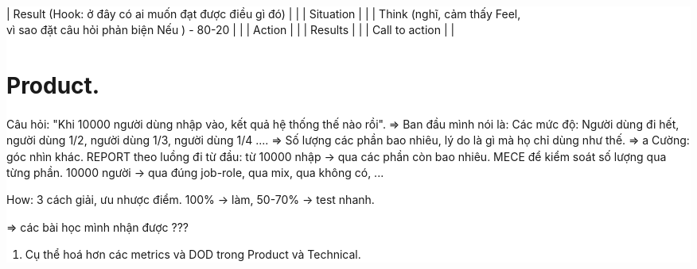 | Result (Hook: ở đây có ai muốn đạt được điều gì đó)                                                                                                                                                                                                                                                                                                                                                                                                                                                                                                                                                                                                                                                                                                                                                                                                                                                         |         |
| Situation                                                                                                                                                                                                                                                                                                                                                                                                                                                                                                                                                                                                                                                                                                                                                                                                                                                                                                   |         |
| Think (nghĩ, cảm thấy Feel, <br>vì sao đặt câu hỏi phản biện Nếu ) - 80-20                                                                                                                                                                                                                                                                                                                                                                                                                                                                                                                                                                                                                                                                                                                                                                                                                                  |         |
| Action                                                                                                                                                                                                                                                                                                                                                                                                                                                                                                                                                                                                                                                                                                                                                                                                                                                                                                      |         |
| Results                                                                                                                                                                                                                                                                                                                                                                                                                                                                                                                                                                                                                                                                                                                                                                                                                                                                                                     |         |
| Call to action                                                                                                                                                                                                                                                                                                                                                                                                                                                                                                                                                                                                                                                                                                                                                                                                                                                                                              |         |

# Product. 

Câu hỏi: "Khi 10000 người dùng nhập vào, kết quả hệ thống thế nào rồi". 
=> Ban đầu mình nói là: Các mức độ: Người dùng đi hết, người dùng 1/2, người dùng 1/3, người dùng 1/4 .... => Số lượng các phần bao nhiêu, lý do là gì mà họ chỉ dùng như thế.
=> a Cường: góc nhìn khác. 
REPORT theo luồng đi từ đầu: từ 10000 nhập -> qua các phần còn bao nhiêu. MECE để kiểm soát số lượng qua từng phần.
10000 người -> qua đúng job-role, qua mix, qua không có, ... 


How: 3 cách giải, ưu nhược điểm. 100% -> làm, 50-70% -> test nhanh. 

=> các bài học mình nhận được ??? 
1. Cụ thể hoá hơn các metrics và DOD trong Product và Technical. 